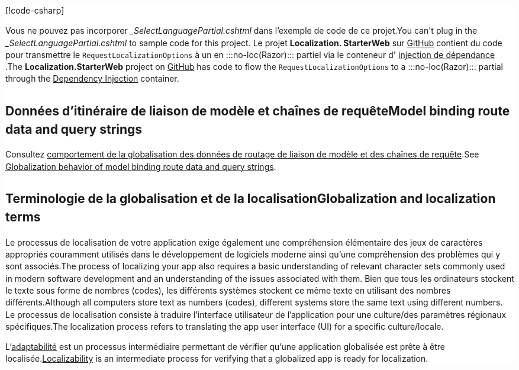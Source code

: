 [!code-csharp[](localization/sample/3.x/Localization/Controllers/HomeController.cs?range=57-67)]

<span data-ttu-id="9cca3-310">Vous ne pouvez pas incorporer *_SelectLanguagePartial.cshtml* dans l’exemple de code de ce projet.</span><span class="sxs-lookup"><span data-stu-id="9cca3-310">You can't plug in the *_SelectLanguagePartial.cshtml* to sample code for this project.</span></span> <span data-ttu-id="9cca3-311">Le projet **Localization. StarterWeb** sur [GitHub](https://github.com/aspnet/entropy) contient du code pour transmettre le `RequestLocalizationOptions` à un en :::no-loc(Razor)::: partiel via le conteneur d' [injection de dépendance](dependency-injection.md) .</span><span class="sxs-lookup"><span data-stu-id="9cca3-311">The **Localization.StarterWeb** project on [GitHub](https://github.com/aspnet/entropy) has code to flow the `RequestLocalizationOptions` to a :::no-loc(Razor)::: partial through the [Dependency Injection](dependency-injection.md) container.</span></span>

## <a name="model-binding-route-data-and-query-strings"></a><span data-ttu-id="9cca3-312">Données d’itinéraire de liaison de modèle et chaînes de requête</span><span class="sxs-lookup"><span data-stu-id="9cca3-312">Model binding route data and query strings</span></span>

<span data-ttu-id="9cca3-313">Consultez [comportement de la globalisation des données de routage de liaison de modèle et des chaînes de requête](xref:mvc/models/model-binding#glob).</span><span class="sxs-lookup"><span data-stu-id="9cca3-313">See [Globalization behavior of model binding route data and query strings](xref:mvc/models/model-binding#glob).</span></span>

## <a name="globalization-and-localization-terms"></a><span data-ttu-id="9cca3-314">Terminologie de la globalisation et de la localisation</span><span class="sxs-lookup"><span data-stu-id="9cca3-314">Globalization and localization terms</span></span>

<span data-ttu-id="9cca3-315">Le processus de localisation de votre application exige également une compréhension élémentaire des jeux de caractères appropriés couramment utilisés dans le développement de logiciels moderne ainsi qu’une compréhension des problèmes qui y sont associés.</span><span class="sxs-lookup"><span data-stu-id="9cca3-315">The process of localizing your app also requires a basic understanding of relevant character sets commonly used in modern software development and an understanding of the issues associated with them.</span></span> <span data-ttu-id="9cca3-316">Bien que tous les ordinateurs stockent le texte sous forme de nombres (codes), les différents systèmes stockent ce même texte en utilisant des nombres différents.</span><span class="sxs-lookup"><span data-stu-id="9cca3-316">Although all computers store text as numbers (codes), different systems store the same text using different numbers.</span></span> <span data-ttu-id="9cca3-317">Le processus de localisation consiste à traduire l’interface utilisateur de l’application pour une culture/des paramètres régionaux spécifiques.</span><span class="sxs-lookup"><span data-stu-id="9cca3-317">The localization process refers to translating the app user interface (UI) for a specific culture/locale.</span></span>

<span data-ttu-id="9cca3-318">L’[adaptabilité](/dotnet/standard/globalization-localization/localizability-review) est un processus intermédiaire permettant de vérifier qu’une application globalisée est prête à être localisée.</span><span class="sxs-lookup"><span data-stu-id="9cca3-318">[Localizability](/dotnet/standard/globalization-localization/localizability-review) is an intermediate process for verifying that a globalized app is ready for localization.</span></span>
